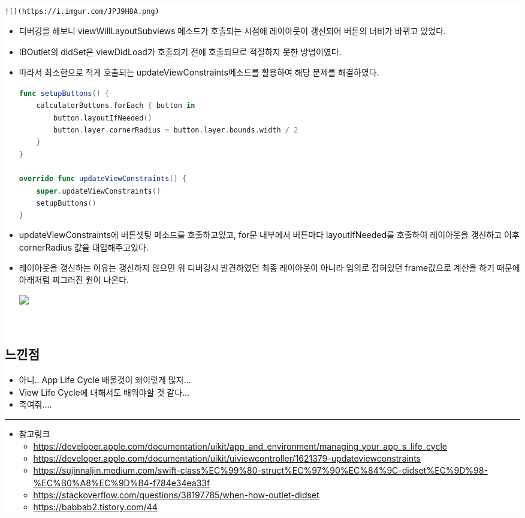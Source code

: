     ![](https://i.imgur.com/JPJ9H8A.png)

* 디버깅을 해보니 viewWillLayoutSubviews 메소드가 호출되는 시점에 레이아웃이 갱신되어 버튼의 너비가 바뀌고 있었다.
* IBOutlet의 didSet은 viewDidLoad가 호출되기 전에 호출되므로 적절하지 못한 방법이였다.
* 따라서 최소한으로 적게 호출되는 updateViewConstraints메소드를 활용하여 해당 문제를 해결하였다.
    ```swift
    func setupButtons() {
        calculatorButtons.forEach { button in
            button.layoutIfNeeded()
            button.layer.cornerRadius = button.layer.bounds.width / 2
        }
    }
    
    override func updateViewConstraints() {
        super.updateViewConstraints()
        setupButtons()
    }
    ```    
* updateViewConstraints에 버튼셋팅 메소드를 호출하고있고, for문 내부에서 버튼마다 layoutIfNeeded를 호출하여 레이아웃을 갱신하고 이후 cornerRadius 값을 대입해주고있다.
* 레이아웃을 갱신하는 이유는 갱신하지 않으면 위 디버깅시 발견하였던 최종 레이아웃이 아니라 임의로 잡혀있던 frame값으로 계산을 하기 때문에 아래처럼 찌그러진 원이 나온다.

    ![](https://i.imgur.com/O9e089d.png)

&nbsp;

## 느낀점
* 아니.. App Life Cycle 배울것이 왜이렇게 많지...
* View Life Cycle에 대해서도 배워야할 것 같다...
* 죽여줘....

---

- 참고링크
    - https://developer.apple.com/documentation/uikit/app_and_environment/managing_your_app_s_life_cycle
    - https://developer.apple.com/documentation/uikit/uiviewcontroller/1621379-updateviewconstraints
    - https://sujinnaljin.medium.com/swift-class%EC%99%80-struct%EC%97%90%EC%84%9C-didset%EC%9D%98-%EC%B0%A8%EC%9D%B4-f784e34ea33f
    - https://stackoverflow.com/questions/38197785/when-how-outlet-didset
    - https://babbab2.tistory.com/44
